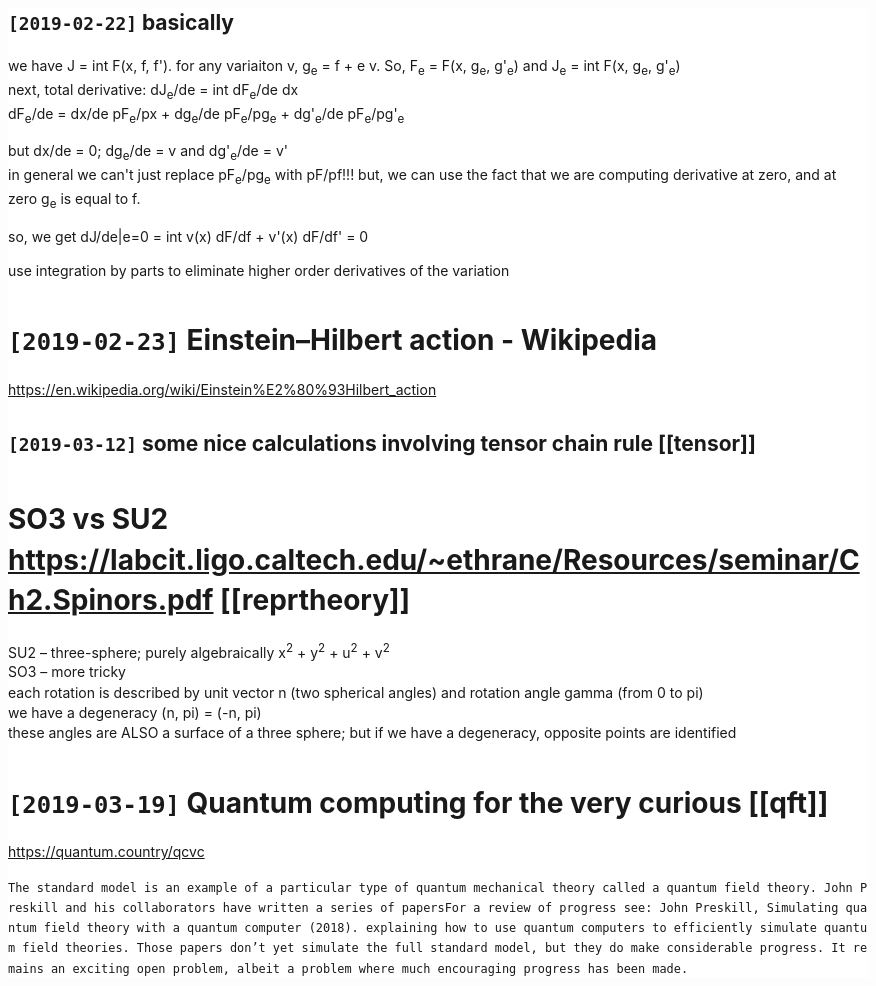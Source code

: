 


## `[2019-02-22]` basically

we have J = int F(x, f, f'). for any variaiton v, g<sub>e</sub> = f + e v. So, F<sub>e</sub> = F(x, g<sub>e</sub>, g'<sub>e</sub>) and J<sub>e</sub> = int F(x, g<sub>e</sub>, g'<sub>e</sub>)  
next, total derivative: dJ<sub>e</sub>/de = int dF<sub>e</sub>/de dx  
dF<sub>e</sub>/de = dx/de pF<sub>e</sub>/px + dg<sub>e</sub>/de pF<sub>e</sub>/pg<sub>e</sub> + dg'<sub>e</sub>/de pF<sub>e</sub>/pg'<sub>e</sub>  

but dx/de = 0; dg<sub>e</sub>/de = v and dg'<sub>e</sub>/de = v'  
in general we can't just replace pF<sub>e</sub>/pg<sub>e</sub> with pF/pf!!! but, we can use the fact that we are computing derivative at zero, and at zero g<sub>e</sub> is equal to f.  

so, we get dJ/de|e=0 = int v(x) dF/df + v'(x) dF/df' = 0  

use integration by parts to eliminate higher order derivatives of the variation  




# `[2019-02-23]` Einstein–Hilbert action - Wikipedia

<https://en.wikipedia.org/wiki/Einstein%E2%80%93Hilbert_action>  




## `[2019-03-12]` some nice calculations involving tensor chain rule      [[tensor]]




# SO3 vs SU2 <https://labcit.ligo.caltech.edu/~ethrane/Resources/seminar/Ch2.Spinors.pdf>      [[reprtheory]]

SU2 &#x2013; three-sphere; purely algebraically x<sup>2</sup> + y<sup>2</sup> + u<sup>2</sup> + v<sup>2</sup>  
SO3 &#x2013; more tricky  
  each rotation is described by unit vector n (two spherical angles) and rotation angle gamma (from 0 to pi)  
  we have a degeneracy (n, pi) = (-n, pi)  
  these angles are ALSO a surface of a three sphere; but if we have a degeneracy, opposite points are identified  




# `[2019-03-19]` Quantum computing for the very curious      [[qft]]

<https://quantum.country/qcvc>  

    The standard model is an example of a particular type of quantum mechanical theory called a quantum field theory. John Preskill and his collaborators have written a series of papersFor a review of progress see: John Preskill, Simulating quantum field theory with a quantum computer (2018). explaining how to use quantum computers to efficiently simulate quantum field theories. Those papers don’t yet simulate the full standard model, but they do make considerable progress. It remains an exciting open problem, albeit a problem where much encouraging progress has been made.
